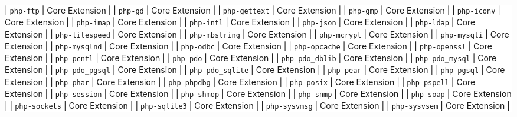 | `php-ftp`             | Core Extension  |
| `php-gd`              | Core Extension  |
| `php-gettext`         | Core Extension  |
| `php-gmp`             | Core Extension  |
| `php-iconv`           | Core Extension  |
| `php-imap`            | Core Extension  |
| `php-intl`            | Core Extension  |
| `php-json`            | Core Extension  |
| `php-ldap`            | Core Extension  |
| `php-litespeed`       | Core Extension  |
| `php-mbstring`        | Core Extension  |
| `php-mcrypt`          | Core Extension  |
| `php-mysqli`          | Core Extension  |
| `php-mysqlnd`         | Core Extension  |
| `php-odbc`            | Core Extension  |
| `php-opcache`         | Core Extension  |
| `php-openssl`         | Core Extension  |
| `php-pcntl`           | Core Extension  |
| `php-pdo`             | Core Extension  |
| `php-pdo_dblib`       | Core Extension  |
| `php-pdo_mysql`       | Core Extension  |
| `php-pdo_pgsql`       | Core Extension  |
| `php-pdo_sqlite`      | Core Extension  |
| `php-pear`            | Core Extension  |
| `php-pgsql`           | Core Extension  |
| `php-phar`            | Core Extension  |
| `php-phpdbg`          | Core Extension  |
| `php-posix`           | Core Extension  |
| `php-pspell`          | Core Extension  |
| `php-session`         | Core Extension  |
| `php-shmop`           | Core Extension  |
| `php-snmp`            | Core Extension  |
| `php-soap`            | Core Extension  |
| `php-sockets`         | Core Extension  |
| `php-sqlite3`         | Core Extension  |
| `php-sysvmsg`         | Core Extension  |
| `php-sysvsem`         | Core Extension  |